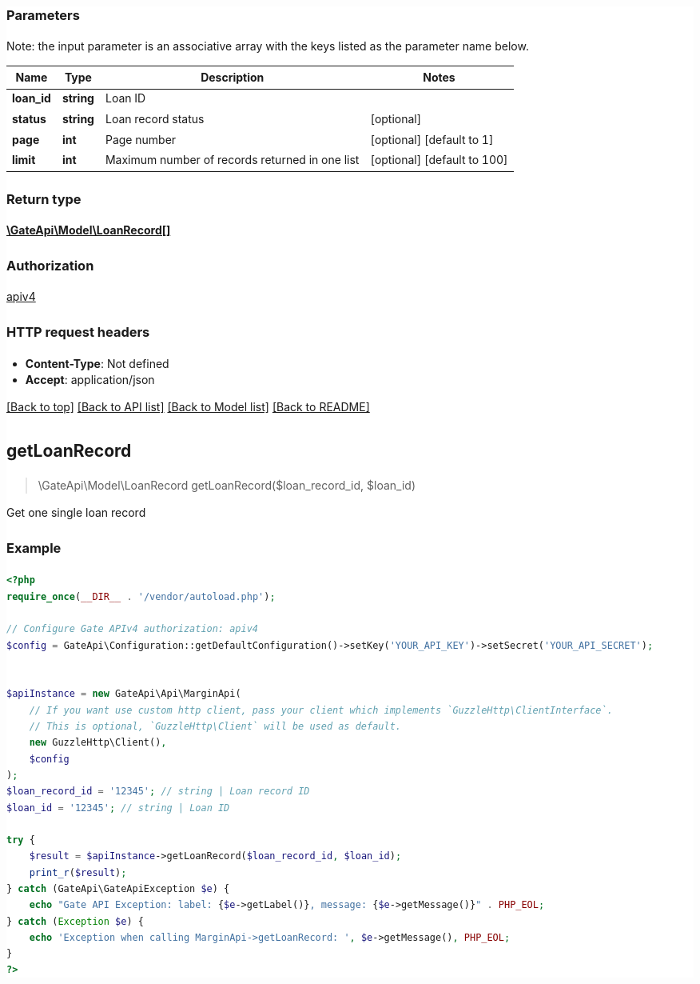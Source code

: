 ### Parameters

Note: the input parameter is an associative array with the keys listed as the parameter name below.


Name | Type | Description  | Notes
------------- | ------------- | ------------- | -------------
 **loan_id** | **string**| Loan ID |
 **status** | **string**| Loan record status | [optional]
 **page** | **int**| Page number | [optional] [default to 1]
 **limit** | **int**| Maximum number of records returned in one list | [optional] [default to 100]

### Return type

[**\GateApi\Model\LoanRecord[]**](../Model/LoanRecord.md)

### Authorization

[apiv4](../../README.md#apiv4)

### HTTP request headers

- **Content-Type**: Not defined
- **Accept**: application/json

[[Back to top]](#) [[Back to API list]](../../README.md#documentation-for-api-endpoints)
[[Back to Model list]](../../README.md#documentation-for-models)
[[Back to README]](../../README.md)


## getLoanRecord

> \GateApi\Model\LoanRecord getLoanRecord($loan_record_id, $loan_id)

Get one single loan record

### Example

```php
<?php
require_once(__DIR__ . '/vendor/autoload.php');

// Configure Gate APIv4 authorization: apiv4
$config = GateApi\Configuration::getDefaultConfiguration()->setKey('YOUR_API_KEY')->setSecret('YOUR_API_SECRET');


$apiInstance = new GateApi\Api\MarginApi(
    // If you want use custom http client, pass your client which implements `GuzzleHttp\ClientInterface`.
    // This is optional, `GuzzleHttp\Client` will be used as default.
    new GuzzleHttp\Client(),
    $config
);
$loan_record_id = '12345'; // string | Loan record ID
$loan_id = '12345'; // string | Loan ID

try {
    $result = $apiInstance->getLoanRecord($loan_record_id, $loan_id);
    print_r($result);
} catch (GateApi\GateApiException $e) {
    echo "Gate API Exception: label: {$e->getLabel()}, message: {$e->getMessage()}" . PHP_EOL;
} catch (Exception $e) {
    echo 'Exception when calling MarginApi->getLoanRecord: ', $e->getMessage(), PHP_EOL;
}
?>
```
